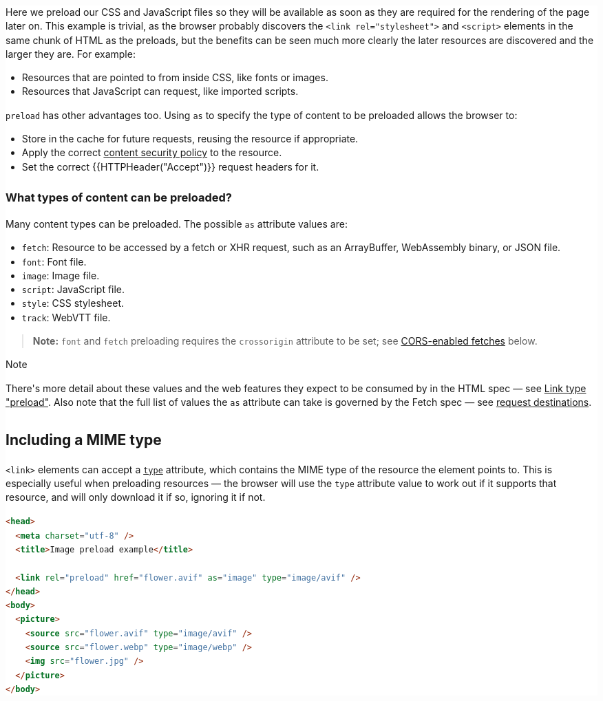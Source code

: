 Here we preload our CSS and JavaScript files so they will be available as soon as they are required for the rendering of the page later on. This example is trivial, as the browser probably discovers the `<link rel="stylesheet">` and `<script>` elements in the same chunk of HTML as the preloads, but the benefits can be seen much more clearly the later resources are discovered and the larger they are. For example:

- Resources that are pointed to from inside CSS, like fonts or images.
- Resources that JavaScript can request, like imported scripts.

`preload` has other advantages too. Using `as` to specify the type of content to be preloaded allows the browser to:

- Store in the cache for future requests, reusing the resource if appropriate.
- Apply the correct [content security policy](/Web/HTTP/CSP) to the resource.
- Set the correct {{HTTPHeader("Accept")}} request headers for it.

### What types of content can be preloaded?

Many content types can be preloaded. The possible `as` attribute values are:

- `fetch`: Resource to be accessed by a fetch or XHR request, such as an ArrayBuffer, WebAssembly binary, or JSON file.
- `font`: Font file.
- `image`: Image file.
- `script`: JavaScript file.
- `style`: CSS stylesheet.
- `track`: WebVTT file.

> **Note:** `font` and `fetch` preloading requires the `crossorigin` attribute to be set; see [CORS-enabled fetches](#cors-enabled_fetches) below.

> [!NOTE]
> There's more detail about these values and the web features they expect to be consumed by in the HTML spec — see [Link type "preload"](https://html.spec.whatwg.org/#match-preload-type). Also note that the full list of values the `as` attribute can take is governed by the Fetch spec — see [request destinations](https://fetch.spec.whatwg.org/#concept-request-destination).

## Including a MIME type

`<link>` elements can accept a [`type`](/Web/HTML/Element/link#type) attribute, which contains the MIME type of the resource the element points to. This is especially useful when preloading resources — the browser will use the `type` attribute value to work out if it supports that resource, and will only download it if so, ignoring it if not.

```html
<head>
  <meta charset="utf-8" />
  <title>Image preload example</title>

  <link rel="preload" href="flower.avif" as="image" type="image/avif" />
</head>
<body>
  <picture>
    <source src="flower.avif" type="image/avif" />
    <source src="flower.webp" type="image/webp" />
    <img src="flower.jpg" />
  </picture>
</body>
```
